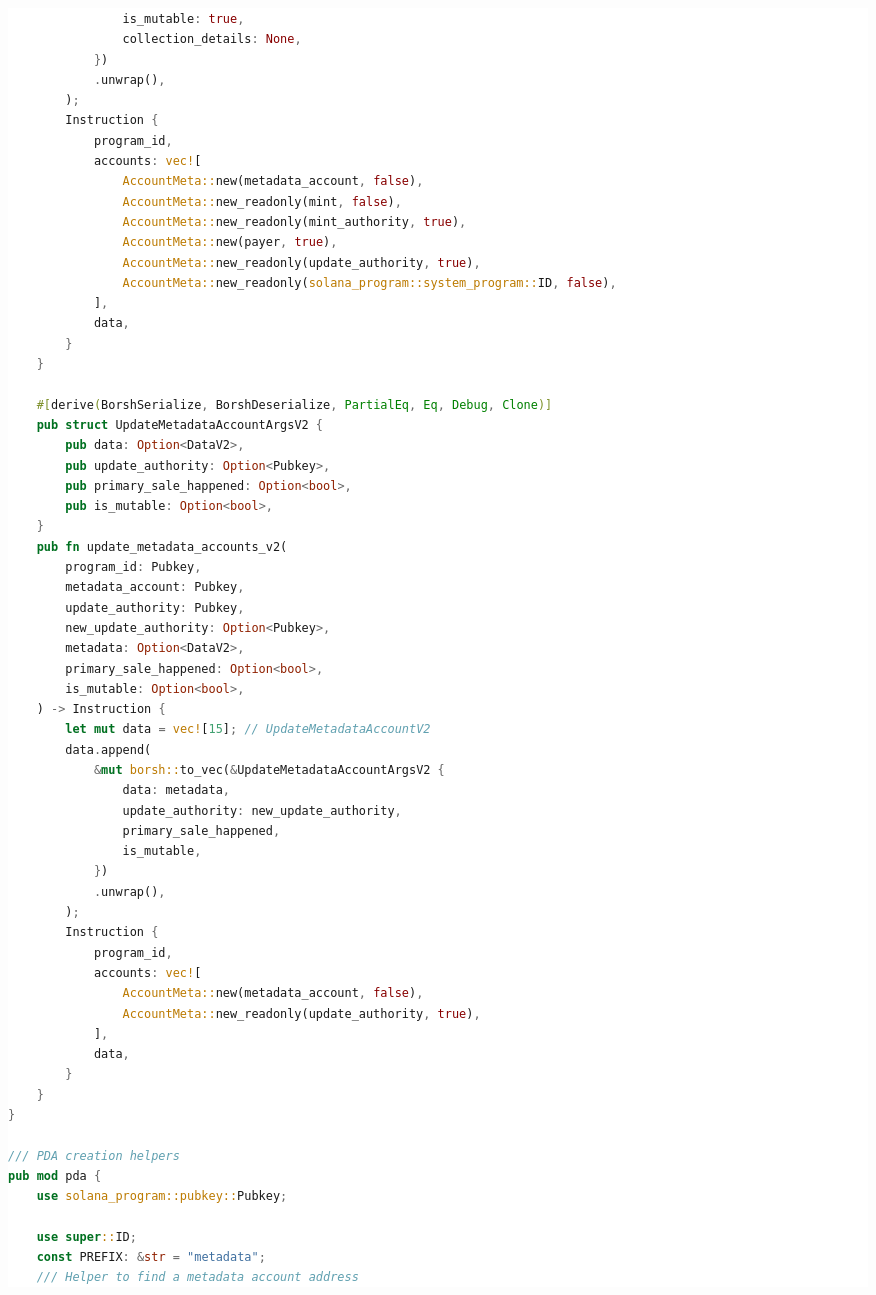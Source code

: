 ```rust
                is_mutable: true,
                collection_details: None,
            })
            .unwrap(),
        );
        Instruction {
            program_id,
            accounts: vec![
                AccountMeta::new(metadata_account, false),
                AccountMeta::new_readonly(mint, false),
                AccountMeta::new_readonly(mint_authority, true),
                AccountMeta::new(payer, true),
                AccountMeta::new_readonly(update_authority, true),
                AccountMeta::new_readonly(solana_program::system_program::ID, false),
            ],
            data,
        }
    }

    #[derive(BorshSerialize, BorshDeserialize, PartialEq, Eq, Debug, Clone)]
    pub struct UpdateMetadataAccountArgsV2 {
        pub data: Option<DataV2>,
        pub update_authority: Option<Pubkey>,
        pub primary_sale_happened: Option<bool>,
        pub is_mutable: Option<bool>,
    }
    pub fn update_metadata_accounts_v2(
        program_id: Pubkey,
        metadata_account: Pubkey,
        update_authority: Pubkey,
        new_update_authority: Option<Pubkey>,
        metadata: Option<DataV2>,
        primary_sale_happened: Option<bool>,
        is_mutable: Option<bool>,
    ) -> Instruction {
        let mut data = vec![15]; // UpdateMetadataAccountV2
        data.append(
            &mut borsh::to_vec(&UpdateMetadataAccountArgsV2 {
                data: metadata,
                update_authority: new_update_authority,
                primary_sale_happened,
                is_mutable,
            })
            .unwrap(),
        );
        Instruction {
            program_id,
            accounts: vec![
                AccountMeta::new(metadata_account, false),
                AccountMeta::new_readonly(update_authority, true),
            ],
            data,
        }
    }
}

/// PDA creation helpers
pub mod pda {
    use solana_program::pubkey::Pubkey;

    use super::ID;
    const PREFIX: &str = "metadata";
    /// Helper to find a metadata account address
```